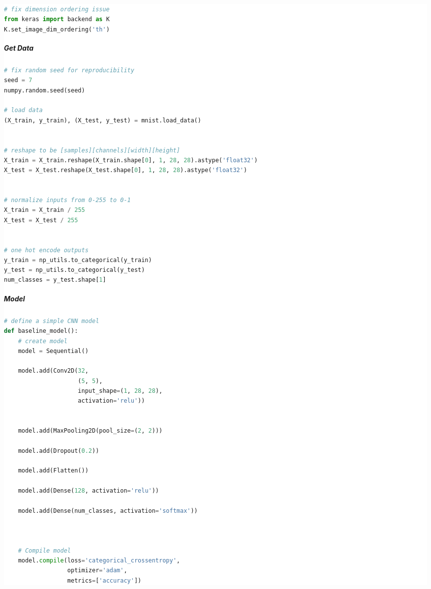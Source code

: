 
```python
# fix dimension ordering issue
from keras import backend as K
K.set_image_dim_ordering('th')
```

##### Get Data


```python
# fix random seed for reproducibility
seed = 7
numpy.random.seed(seed)

# load data
(X_train, y_train), (X_test, y_test) = mnist.load_data()


# reshape to be [samples][channels][width][height]
X_train = X_train.reshape(X_train.shape[0], 1, 28, 28).astype('float32')
X_test = X_test.reshape(X_test.shape[0], 1, 28, 28).astype('float32')


# normalize inputs from 0-255 to 0-1
X_train = X_train / 255
X_test = X_test / 255


# one hot encode outputs
y_train = np_utils.to_categorical(y_train)
y_test = np_utils.to_categorical(y_test)
num_classes = y_test.shape[1]

```

##### Model


```python
# define a simple CNN model
def baseline_model():
	# create model
	model = Sequential()
    
	model.add(Conv2D(32,
                     (5, 5),
                     input_shape=(1, 28, 28),
                     activation='relu'))
    
    
	model.add(MaxPooling2D(pool_size=(2, 2)))
    
	model.add(Dropout(0.2))
    
	model.add(Flatten())
    
	model.add(Dense(128, activation='relu'))
    
	model.add(Dense(num_classes, activation='softmax'))
    
    
    
	# Compile model
	model.compile(loss='categorical_crossentropy', 
                  optimizer='adam',
                  metrics=['accuracy'])
```